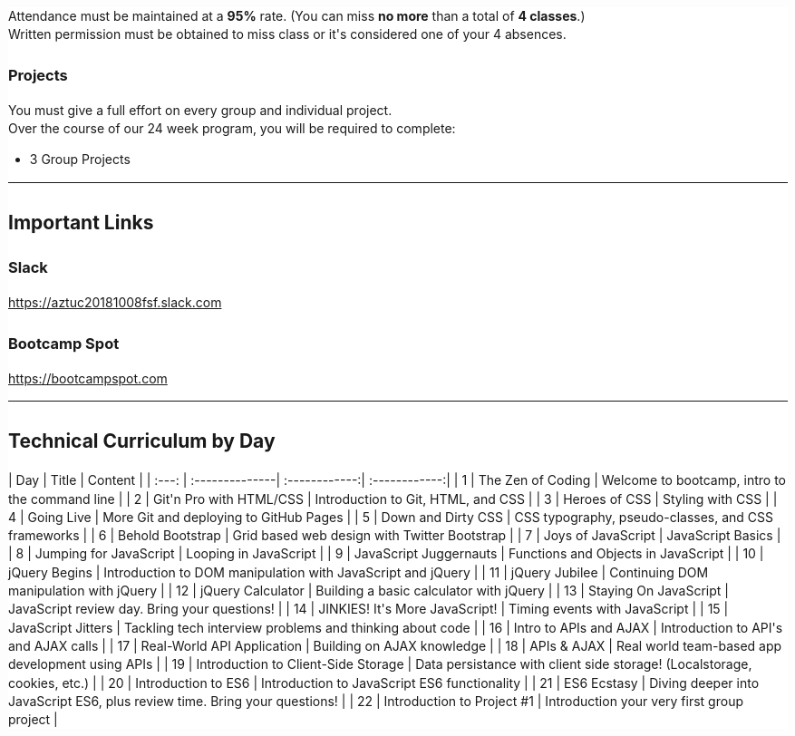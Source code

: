 Attendance must be maintained at a **95%** rate. (You can miss **no more** than a total of **4 classes**.)  
Written permission must be obtained to miss class or it's considered one of your 4 absences.

### Projects

You must give a full effort on every group and individual project.  
Over the course of our 24 week program, you will be required to complete:  
* 3 Group Projects

-----------------------------------------

## Important Links

### Slack
https://aztuc20181008fsf.slack.com
### Bootcamp Spot
https://bootcampspot.com


-----------------------------------------

## Technical Curriculum by Day

| Day   | Title | Content |
| :---: | :--------------| :------------:| :------------:|
| 1 | The Zen of Coding | Welcome to bootcamp, intro to the command line |
| 2 | Git'n Pro with HTML/CSS | Introduction to Git, HTML, and CSS |
| 3 | Heroes of CSS | Styling with CSS |
| 4 | Going Live | More Git and deploying to GitHub Pages |
| 5 | Down and Dirty CSS | CSS typography, pseudo-classes, and CSS frameworks |
| 6 | Behold Bootstrap | Grid based web design with Twitter Bootstrap |
| 7 | Joys of JavaScript | JavaScript Basics |
| 8 | Jumping for JavaScript | Looping in JavaScript |
| 9 | JavaScript Juggernauts | Functions and Objects in JavaScript |
| 10 | jQuery Begins | Introduction to DOM manipulation with JavaScript and jQuery |
| 11 | jQuery Jubilee | Continuing DOM manipulation with jQuery |
| 12 | jQuery Calculator | Building a basic calculator with jQuery |
| 13 | Staying On JavaScript | JavaScript review day. Bring your questions! |
| 14 | JINKIES! It's More JavaScript! | Timing events with JavaScript |
| 15 | JavaScript Jitters | Tackling tech interview problems and thinking about code |
| 16 | Intro to APIs and AJAX | Introduction to API's and AJAX calls |
| 17 | Real-World API Application | Building on AJAX knowledge |
| 18 | APIs & AJAX | Real world team-based app development using APIs |
| 19 | Introduction to Client-Side Storage | Data persistance with client side storage! (Localstorage, cookies, etc.) |
| 20 | Introduction to ES6 | Introduction to JavaScript ES6 functionality |
| 21 | ES6 Ecstasy | Diving deeper into JavaScript ES6, plus review time. Bring your questions! |
| 22 | Introduction to Project #1 | Introduction your very first group project |